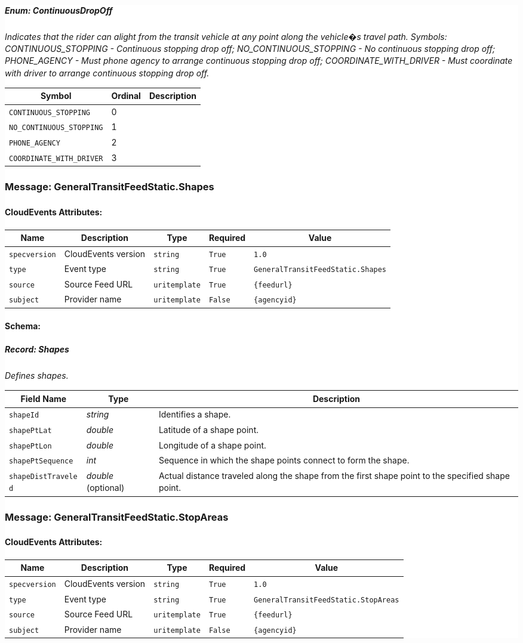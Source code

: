 
##### Enum: ContinuousDropOff

*Indicates that the rider can alight from the transit vehicle at any point along the vehicle�s travel path. Symbols: CONTINUOUS_STOPPING - Continuous stopping drop off; NO_CONTINUOUS_STOPPING - No continuous stopping drop off; PHONE_AGENCY - Must phone agency to arrange continuous stopping drop off; COORDINATE_WITH_DRIVER - Must coordinate with driver to arrange continuous stopping drop off.*

| **Symbol** | **Ordinal** | **Description** |
|------------|-------------|-----------------|
| `CONTINUOUS_STOPPING` | 0 |  |
| `NO_CONTINUOUS_STOPPING` | 1 |  |
| `PHONE_AGENCY` | 2 |  |
| `COORDINATE_WITH_DRIVER` | 3 |  |
### Message: GeneralTransitFeedStatic.Shapes

#### CloudEvents Attributes:

| **Name**    | **Description** | **Type**     | **Required** | **Value** |
|-------------|-----------------|--------------|--------------|-----------|
| `specversion` | CloudEvents version | `string` | `True` | `1.0` |
| `type` | Event type | `string` | `True` | `GeneralTransitFeedStatic.Shapes` |
| `source` | Source Feed URL | `uritemplate` | `True` | `{feedurl}` |
| `subject` | Provider name | `uritemplate` | `False` | `{agencyid}` |

#### Schema:

##### Record: Shapes

*Defines shapes.*

| **Field Name** | **Type** | **Description** |
|----------------|----------|-----------------|
| `shapeId` | *string* | Identifies a shape. |
| `shapePtLat` | *double* | Latitude of a shape point. |
| `shapePtLon` | *double* | Longitude of a shape point. |
| `shapePtSequence` | *int* | Sequence in which the shape points connect to form the shape. |
| `shapeDistTraveled` | *double* (optional) | Actual distance traveled along the shape from the first shape point to the specified shape point. |
### Message: GeneralTransitFeedStatic.StopAreas

#### CloudEvents Attributes:

| **Name**    | **Description** | **Type**     | **Required** | **Value** |
|-------------|-----------------|--------------|--------------|-----------|
| `specversion` | CloudEvents version | `string` | `True` | `1.0` |
| `type` | Event type | `string` | `True` | `GeneralTransitFeedStatic.StopAreas` |
| `source` | Source Feed URL | `uritemplate` | `True` | `{feedurl}` |
| `subject` | Provider name | `uritemplate` | `False` | `{agencyid}` |
